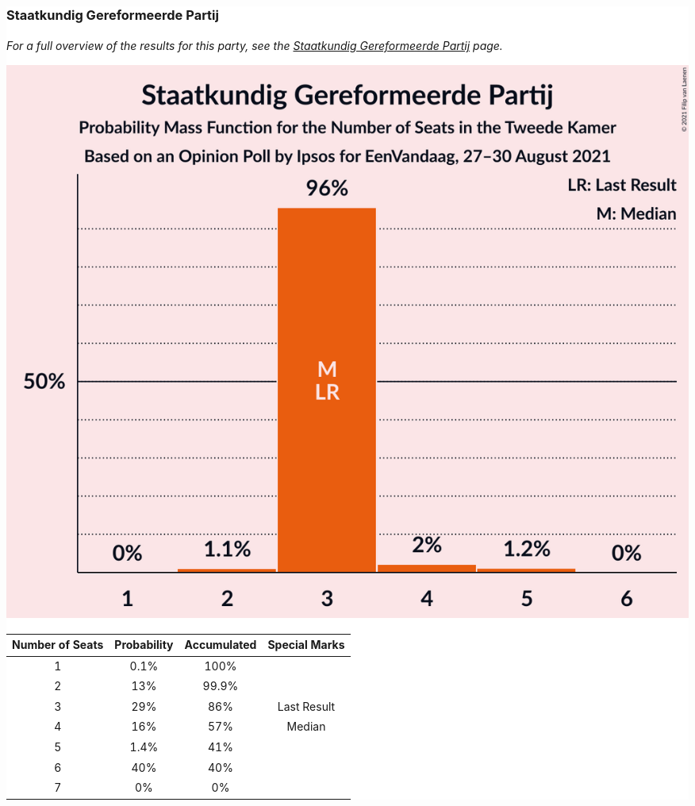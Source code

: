 ### Staatkundig Gereformeerde Partij

*For a full overview of the results for this party, see the [Staatkundig Gereformeerde Partij](party-staatkundiggereformeerdepartij.html) page.*

![Graph with seats probability mass function not yet produced](2021-08-30-Ipsos-seats-pmf-staatkundiggereformeerdepartij.png "Seats Probability Mass Function")

| Number of Seats | Probability | Accumulated | Special Marks |
|:---------------:|:-----------:|:-----------:|:-------------:|
| 1 | 0.1% | 100% |  |
| 2 | 13% | 99.9% |  |
| 3 | 29% | 86% | Last Result |
| 4 | 16% | 57% | Median |
| 5 | 1.4% | 41% |  |
| 6 | 40% | 40% |  |
| 7 | 0% | 0% |  |
